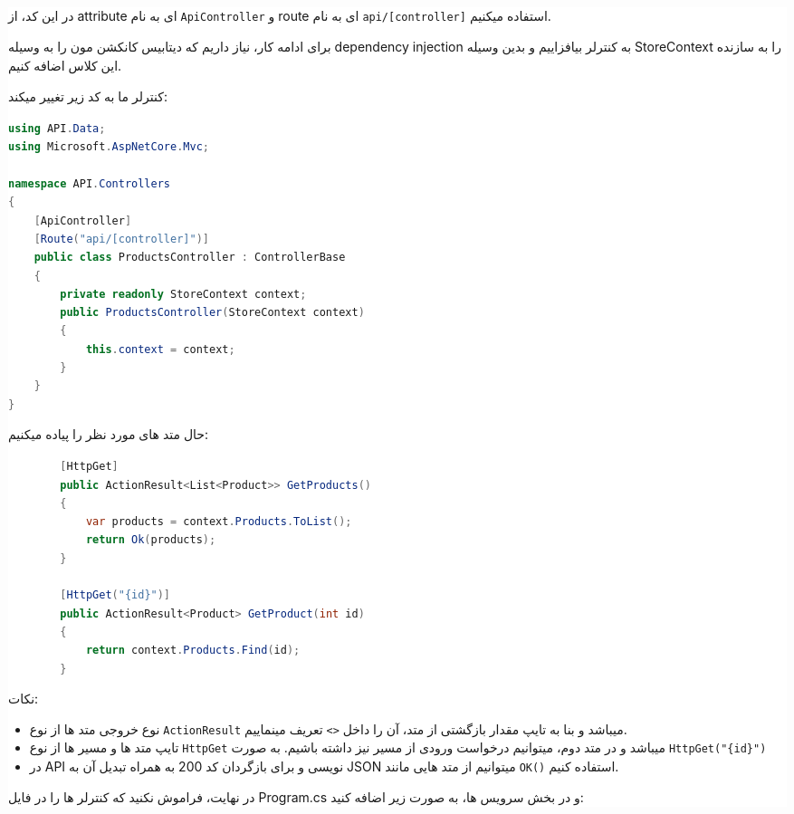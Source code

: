 در این کد، از attribute ای به نام `ApiController` و route ای به نام `api/[controller]` استفاده میکنیم.

برای ادامه کار، نیاز داریم که دیتابیس کانکشن مون را به وسیله dependency injection به کنترلر بیافزاییم و بدین وسیله StoreContext را به سازنده این کلاس اضافه کنیم.

کنترلر ما به کد زیر تغییر میکند:

```c#
using API.Data;
using Microsoft.AspNetCore.Mvc;

namespace API.Controllers
{
    [ApiController]
    [Route("api/[controller]")]
    public class ProductsController : ControllerBase
    {
        private readonly StoreContext context;
        public ProductsController(StoreContext context)
        {
            this.context = context;
        }
    }
}
```

حال متد های مورد نظر را پیاده میکنیم:

```c#
        [HttpGet]
        public ActionResult<List<Product>> GetProducts()
        {
            var products = context.Products.ToList();
            return Ok(products);
        }

        [HttpGet("{id}")]
        public ActionResult<Product> GetProduct(int id)
        {
            return context.Products.Find(id);
        }
```

نکات:

- نوع خروجی متد ها از نوع `ActionResult` میباشد و بنا به تایپ مقدار بازگشتی از متد، آن را داخل `<>` تعریف مینماییم.
- تایپ متد ها و مسیر ها از نوع `HttpGet` میباشد و در متد دوم، میتوانیم درخواست ورودی از مسیر نیز داشته باشیم. به صورت `HttpGet("{id}")`
- در API نویسی و برای بازگردان کد 200 به همراه تبدیل آن به JSON میتوانیم از متد هایی مانند `OK()` استفاده کنیم.

در نهایت، فراموش نکنید که کنترلر ها را در فایل Program.cs و در بخش سرویس ها، به صورت زیر اضافه کنید:
